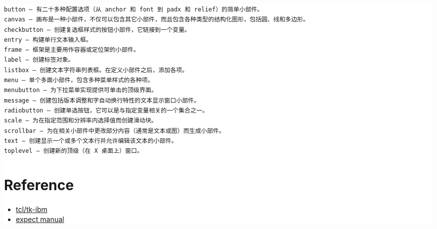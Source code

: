 	button ― 有二十多种配置选项（从 anchor 和 font 到 padx 和 relief）的简单小部件。
	canvas ― 画布是一种小部件，不仅可以包含其它小部件，而且包含各种类型的结构化图形，包括圆、线和多边形。
	checkbutton ― 创建复选框样式的按钮小部件，它链接到一个变量。
	entry ― 构建单行文本输入框。
	frame ― 框架是主要用作容器或定位架的小部件。
	label ― 创建标签对象。
	listbox ― 创建文本字符串列表框。在定义小部件之后，添加各项。
	menu ― 单个多面小部件，包含多种菜单样式的各种项。
	menubutton ― 为下拉菜单实现提供可单击的顶级界面。
	message ― 创建包括版本调整和字自动换行特性的文本显示窗口小部件。
	radiobutton ― 创建单选按钮，它可以是与指定变量相关的一个集合之一。
	scale ― 为在指定范围和分辨率内选择值而创建滑动块。
	scrollbar ― 为在相关小部件中更改部分内容（通常是文本或图）而生成小部件。
	text ― 创建显示一个或多个文本行并允许编辑该文本的小部件。
	toplevel ― 创建新的顶级（在 X 桌面上）窗口。

# Reference
- [tcl/tk-ibm]
- [expect manual]

[tcl/tk-ibm]: http://www.ibm.com/developerworks/cn/education/linux/l-tcl/l-tcl-blt.html
[expect manual]: http://linux.die.net/man/1/expect
